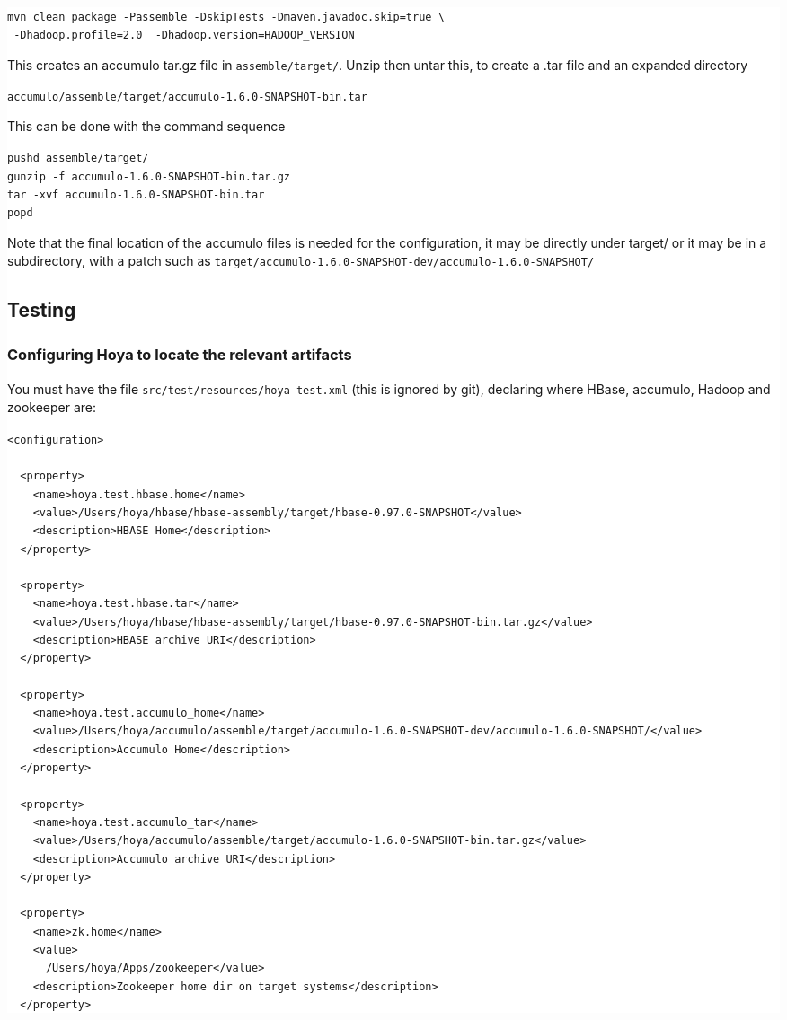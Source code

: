    mvn clean package -Passemble -DskipTests -Dmaven.javadoc.skip=true \
     -Dhadoop.profile=2.0  -Dhadoop.version=HADOOP_VERSION

This creates an accumulo tar.gz file in `assemble/target/`. Unzip then untar
this, to create a .tar file and an expanded directory

    accumulo/assemble/target/accumulo-1.6.0-SNAPSHOT-bin.tar
    
 This can be done with the command sequence
    
    pushd assemble/target/
    gunzip -f accumulo-1.6.0-SNAPSHOT-bin.tar.gz 
    tar -xvf accumulo-1.6.0-SNAPSHOT-bin.tar 
    popd
    
Note that the final location of the accumulo files is needed for the configuration,
it may be directly under target/ or it may be in a subdirectory, with 
a patch such as `target/accumulo-1.6.0-SNAPSHOT-dev/accumulo-1.6.0-SNAPSHOT/`


## Testing

### Configuring Hoya to locate the relevant artifacts

You must have the file `src/test/resources/hoya-test.xml` (this
is ignored by git), declaring where HBase, accumulo, Hadoop and zookeeper are:

    <configuration>
    
      <property>
        <name>hoya.test.hbase.home</name>
        <value>/Users/hoya/hbase/hbase-assembly/target/hbase-0.97.0-SNAPSHOT</value>
        <description>HBASE Home</description>
      </property>
    
      <property>
        <name>hoya.test.hbase.tar</name>
        <value>/Users/hoya/hbase/hbase-assembly/target/hbase-0.97.0-SNAPSHOT-bin.tar.gz</value>
        <description>HBASE archive URI</description>
      </property> 
         
      <property>
        <name>hoya.test.accumulo_home</name>
        <value>/Users/hoya/accumulo/assemble/target/accumulo-1.6.0-SNAPSHOT-dev/accumulo-1.6.0-SNAPSHOT/</value>
        <description>Accumulo Home</description>
      </property>
    
      <property>
        <name>hoya.test.accumulo_tar</name>
        <value>/Users/hoya/accumulo/assemble/target/accumulo-1.6.0-SNAPSHOT-bin.tar.gz</value>
        <description>Accumulo archive URI</description>
      </property>
      
      <property>
        <name>zk.home</name>
        <value>
          /Users/hoya/Apps/zookeeper</value>
        <description>Zookeeper home dir on target systems</description>
      </property>
    